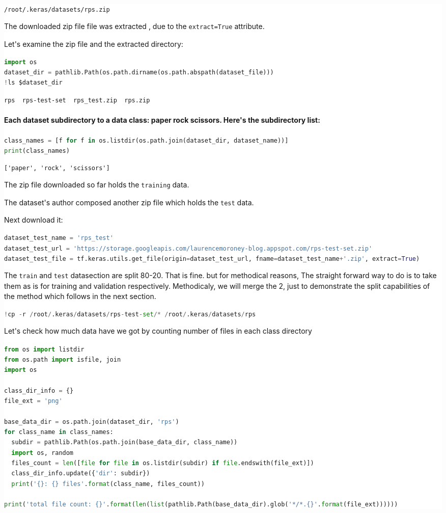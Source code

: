     /root/.keras/datasets/rps.zip


The downloaded zip file file was extracted , due to the `extract=True` attribute.

Let's examine the zip file and the extracted directory: 


```python
import os
dataset_dir = pathlib.Path(os.path.dirname(os.path.abspath(dataset_file)))
!ls $dataset_dir
```

    rps  rps-test-set  rps_test.zip  rps.zip


#### Each dataset subdirectory to a data class: paper  rock  scissors. Here's the subdirectory list:



```python
class_names = [f for f in os.listdir(os.path.join(dataset_dir, dataset_name))]
print(class_names)
```

    ['paper', 'rock', 'scissors']


The zip file downloaded so far holds the `training` data. 

The dataset's author composed another zip file which holds the `test` data. 

Next download it:


```python
dataset_test_name = 'rps_test'
dataset_test_url = 'https://storage.googleapis.com/laurencemoroney-blog.appspot.com/rps-test-set.zip'
dataset_test_file = tf.keras.utils.get_file(origin=dataset_test_url, fname=dataset_test_name+'.zip', extract=True)
```

The `train` and `test` datasection are split 80-20. That is fine. but for methodical reasons, The straight forward way to do is to take them as is for training and validation respectively. Methodicaly, we will merge the 2, just to demonstrate the split capabilities of the method which follows in the next section.


```python
!cp -r /root/.keras/datasets/rps-test-set/* /root/.keras/datasets/rps
```

Let's check how much data have we got by counting number of files in each class directory


```python
from os import listdir
from os.path import isfile, join
import os

class_dir_info = {}
file_ext = 'png'

base_data_dir = os.path.join(dataset_dir, 'rps')
for class_name in class_names:
  subdir = pathlib.Path(os.path.join(base_data_dir, class_name))
  import os, random
  files_count = len([file for file in os.listdir(subdir) if file.endswith(file_ext)])
  class_dir_info.update({'dir': subdir})
  print('{}: {} files'.format(class_name, files_count))

print('total file count: {}'.format(len(list(pathlib.Path(base_data_dir).glob('*/*.{}'.format(file_ext))))))
```